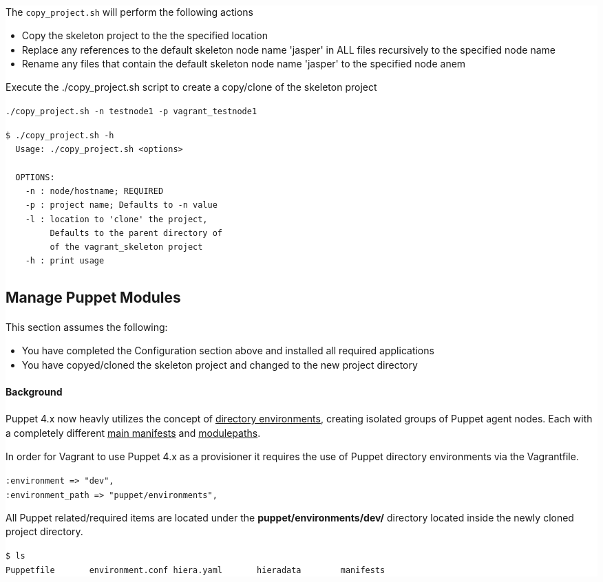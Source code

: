 The ````copy_project.sh```` will perform the following actions

- Copy the skeleton project to the the specified location
- Replace any references to the default skeleton node name 'jasper' in ALL files recursively to the specified node name
- Rename any files that contain the default skeleton node name 'jasper' to the specified node anem

Execute the ./copy_project.sh script to create a copy/clone of the skeleton project

````
./copy_project.sh -n testnode1 -p vagrant_testnode1
````

````
$ ./copy_project.sh -h
  Usage: ./copy_project.sh <options>

  OPTIONS:
    -n : node/hostname; REQUIRED
    -p : project name; Defaults to -n value
    -l : location to 'clone' the project,
         Defaults to the parent directory of
         of the vagrant_skeleton project
    -h : print usage
````

## Manage Puppet Modules

This section assumes the following: 

- You have completed the Configuration section above and installed all required applications
- You have copyed/cloned the skeleton project and changed to the new project directory

#### Background

Puppet 4.x now heavly utilizes the concept of [directory environments](https://docs.puppetlabs.com/puppet/3.8/reference/environments_configuring.html), creating isolated groups of Puppet agent nodes. Each with a completely different [main manifests](https://docs.puppetlabs.com/puppet/4.1/reference/dirs_manifest.html) and [modulepaths](https://docs.puppetlabs.com/puppet/4.1/reference/dirs_modulepath.html). 

In order for Vagrant to use Puppet 4.x as a provisioner it requires the use of Puppet directory environments via the Vagrantfile.

````
:environment => "dev",
:environment_path => "puppet/environments",
````

All Puppet related/required items are located under the **puppet/environments/dev/** directory located inside the newly cloned project directory.

````
$ ls
Puppetfile       environment.conf hiera.yaml       hieradata        manifests
````
